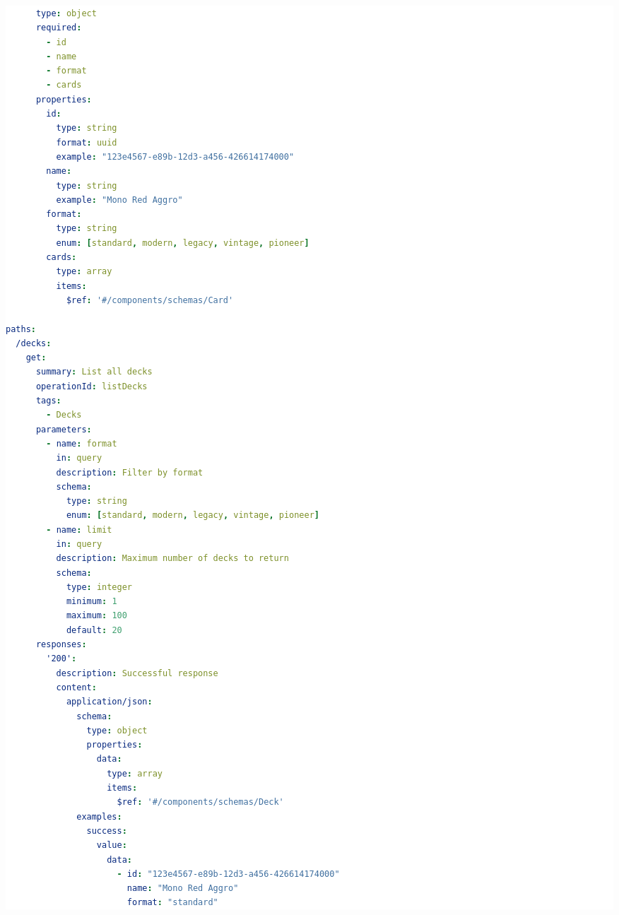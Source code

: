 ```yaml
      type: object
      required:
        - id
        - name
        - format
        - cards
      properties:
        id:
          type: string
          format: uuid
          example: "123e4567-e89b-12d3-a456-426614174000"
        name:
          type: string
          example: "Mono Red Aggro"
        format:
          type: string
          enum: [standard, modern, legacy, vintage, pioneer]
        cards:
          type: array
          items:
            $ref: '#/components/schemas/Card'

paths:
  /decks:
    get:
      summary: List all decks
      operationId: listDecks
      tags:
        - Decks
      parameters:
        - name: format
          in: query
          description: Filter by format
          schema:
            type: string
            enum: [standard, modern, legacy, vintage, pioneer]
        - name: limit
          in: query
          description: Maximum number of decks to return
          schema:
            type: integer
            minimum: 1
            maximum: 100
            default: 20
      responses:
        '200':
          description: Successful response
          content:
            application/json:
              schema:
                type: object
                properties:
                  data:
                    type: array
                    items:
                      $ref: '#/components/schemas/Deck'
              examples:
                success:
                  value:
                    data:
                      - id: "123e4567-e89b-12d3-a456-426614174000"
                        name: "Mono Red Aggro"
                        format: "standard"
```